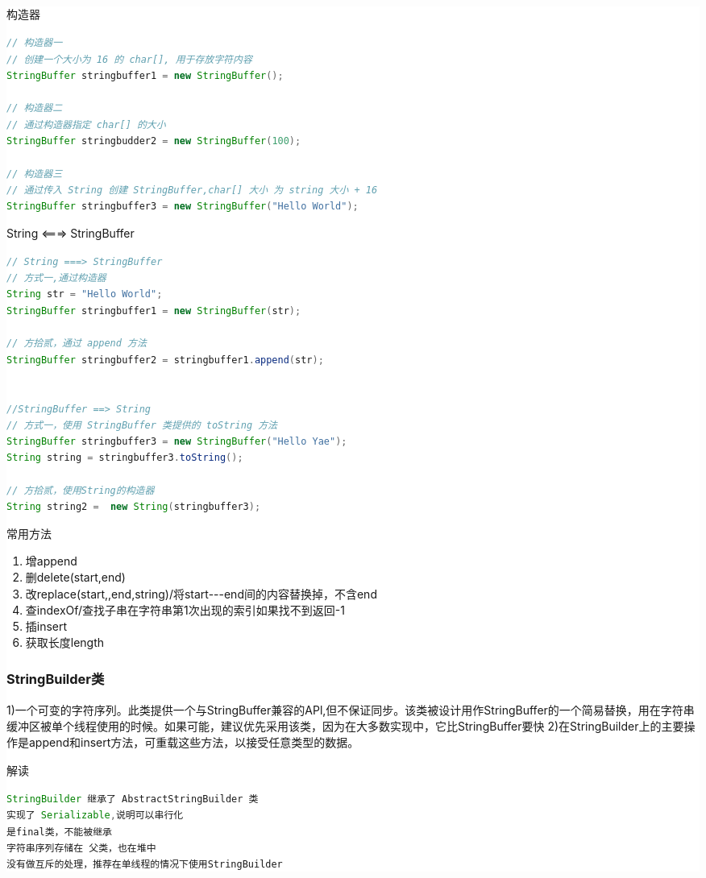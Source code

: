 构造器

```java
// 构造器一
// 创建一个大小为 16 的 char[], 用于存放字符内容
StringBuffer stringbuffer1 = new StringBuffer();

// 构造器二
// 通过构造器指定 char[] 的大小
StringBuffer stringbudder2 = new StringBuffer(100);

// 构造器三
// 通过传入 String 创建 StringBuffer,char[] 大小 为 string 大小 + 16
StringBuffer stringbuffer3 = new StringBuffer("Hello World");
```

String <===>  StringBuffer

```java
// String ===> StringBuffer
// 方式一,通过构造器
String str = "Hello World";
StringBuffer stringbuffer1 = new StringBuffer(str);

// 方拾贰，通过 append 方法
StringBuffer stringbuffer2 = stringbuffer1.append(str);


//StringBuffer ==> String
// 方式一，使用 StringBuffer 类提供的 toString 方法
StringBuffer stringbuffer3 = new StringBuffer("Hello Yae");
String string = stringbuffer3.toString();

// 方拾贰，使用String的构造器
String string2 =  new String(stringbuffer3);
```

常用方法

1) 增append
2) 删delete(start,end)
3) 改replace(start,,end,string)/将start---end间的内容替换掉，不含end
4) 查indexOf/查找子串在字符串第1次出现的索引如果找不到返回-1
5) 插insert
6) 获取长度length

### StringBuilder类

1)一个可变的字符序列。此类提供一个与StringBuffer兼容的APl,但不保证同步。该类被设计用作StringBuffer的一个简易替换，用在字符串缓冲区被单个线程使用的时候。如果可能，建议优先采用该类，因为在大多数实现中，它比StringBuffer要快
2)在StringBuilder上的主要操作是append和insert方法，可重载这些方法，以接受任意类型的数据。

解读

```java
StringBuilder 继承了 AbstractStringBuilder 类
实现了 Serializable,说明可以串行化
是final类，不能被继承
字符串序列存储在 父类，也在堆中
没有做互斥的处理，推荐在单线程的情况下使用StringBuilder
```
